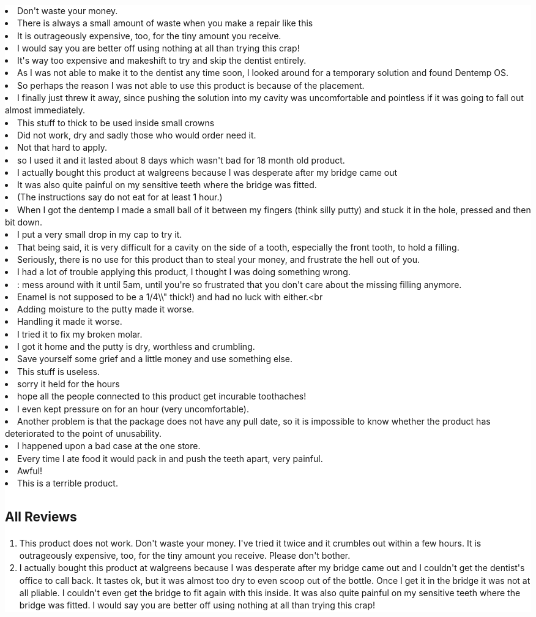 <li> Don&#x27;t waste your money.</li>
<li> There is always a small amount of waste when you make a repair like this</li>
<li> It is outrageously expensive, too, for the tiny amount you receive.  </li>
<li> I would say you are better off using nothing at all than trying this crap!</li>
<li> It&#x27;s way too expensive and makeshift to try and skip the dentist entirely.</li>
<li> As I was not able to make it to the dentist any time soon, I looked around for a temporary solution and found Dentemp OS.    </li>
<li> So perhaps the reason I was not able to use this product is because of the placement.</li>
<li> I finally just threw it away, since pushing the solution into my cavity was uncomfortable and pointless if it was going to fall out almost immediately.</li>
<li> This stuff to thick  to be used inside small crowns</li>
<li> Did not work, dry and sadly those who would order need it.</li>
<li> Not that hard to apply.  </li>
<li> so I used it   and it lasted about 8 days which wasn&#x27;t bad for 18 month old product.   </li>
<li> I actually bought this product at walgreens because I was desperate after my bridge came out</li>
<li> It was also quite painful on my sensitive teeth where the bridge was fitted.  </li>
<li> (The instructions say do not eat for at least 1 hour.)    </li>
<li> When I got the dentemp I made a small ball of it between my fingers (think silly putty) and stuck it in the hole, pressed and then bit down.</li>
<li> I put a very small drop in my cap to try it.  </li>
<li> That being said, it is very difficult for a cavity on the side of a tooth, especially the front tooth, to hold a filling.</li>
<li> Seriously, there is no use for this product than to steal your money, and frustrate the hell out of you.</li>
<li> I had a lot of trouble applying this product, I thought I was doing something wrong.</li>
<li> : mess around with it until 5am, until you&#x27;re so frustrated that you don&#x27;t care about the missing filling anymore.</li>
<li> Enamel is not supposed to be a 1/4\\&quot; thick!) and had no luck with either.&lt;br</li>
<li> Adding moisture to the putty made it worse.</li>
<li> Handling it made it worse.</li>
<li> I tried it to fix my broken molar.  </li>
<li> I got it home and the putty is dry, worthless and crumbling.</li>
<li> Save yourself some grief and a little money and use something else.</li>
<li> This stuff is useless.  </li>
<li> sorry it held for the hours</li>
<li> hope all the people connected to this product get incurable toothaches!  </li>
<li> I even kept pressure on for an hour (very uncomfortable).  </li>
<li> Another problem is that the package does not have any pull date, so it is impossible to know whether the product has deteriorated to the point of unusability.</li>
<li> I happened upon a bad case at the one store.</li>
<li> Every time I ate food it would pack in and push the teeth apart, very painful.</li>
<li> Awful!</li>
<li> This is a terrible product.</li>
</ol>

<h2>All Reviews</h2>

<ol>
    <li> This product does not work. Don&#x27;t waste your money. I&#x27;ve tried it twice and it crumbles out within a few hours. It is outrageously expensive, too, for the tiny amount you receive.  Please don&#x27;t bother.</li>
    <li> I actually bought this product at walgreens because I was desperate after my bridge came out and I couldn&#x27;t get the dentist&#x27;s office to call back.  It tastes ok, but it was almost too dry to even scoop out of the bottle.  Once I get it in the bridge it was not at all pliable.  I couldn&#x27;t even get the bridge to fit again with this inside.  It was also quite painful on my sensitive teeth where the bridge was fitted.  I would say you are better off using nothing at all than trying this crap!</li>